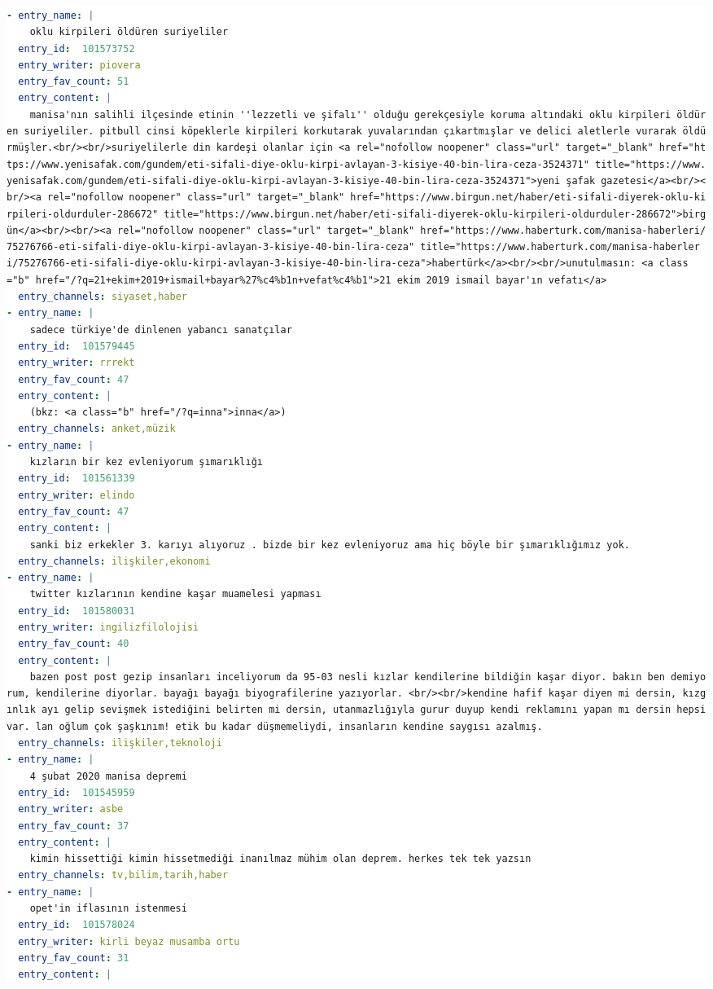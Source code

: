 ```yaml
- entry_name: |
    oklu kirpileri öldüren suriyeliler
  entry_id:  101573752
  entry_writer: piovera
  entry_fav_count: 51
  entry_content: |
    manisa'nın salihli ilçesinde etinin ''lezzetli ve şifalı'' olduğu gerekçesiyle koruma altındaki oklu kirpileri öldüren suriyeliler. pitbull cinsi köpeklerle kirpileri korkutarak yuvalarından çıkartmışlar ve delici aletlerle vurarak öldürmüşler.<br/><br/>suriyelilerle din kardeşi olanlar için <a rel="nofollow noopener" class="url" target="_blank" href="https://www.yenisafak.com/gundem/eti-sifali-diye-oklu-kirpi-avlayan-3-kisiye-40-bin-lira-ceza-3524371" title="https://www.yenisafak.com/gundem/eti-sifali-diye-oklu-kirpi-avlayan-3-kisiye-40-bin-lira-ceza-3524371">yeni şafak gazetesi</a><br/><br/><a rel="nofollow noopener" class="url" target="_blank" href="https://www.birgun.net/haber/eti-sifali-diyerek-oklu-kirpileri-oldurduler-286672" title="https://www.birgun.net/haber/eti-sifali-diyerek-oklu-kirpileri-oldurduler-286672">birgün</a><br/><br/><a rel="nofollow noopener" class="url" target="_blank" href="https://www.haberturk.com/manisa-haberleri/75276766-eti-sifali-diye-oklu-kirpi-avlayan-3-kisiye-40-bin-lira-ceza" title="https://www.haberturk.com/manisa-haberleri/75276766-eti-sifali-diye-oklu-kirpi-avlayan-3-kisiye-40-bin-lira-ceza">habertürk</a><br/><br/>unutulmasın: <a class="b" href="/?q=21+ekim+2019+ismail+bayar%27%c4%b1n+vefat%c4%b1">21 ekim 2019 ismail bayar'ın vefatı</a>
  entry_channels: siyaset,haber
- entry_name: |
    sadece türkiye'de dinlenen yabancı sanatçılar
  entry_id:  101579445
  entry_writer: rrrekt
  entry_fav_count: 47
  entry_content: |
    (bkz: <a class="b" href="/?q=inna">inna</a>)
  entry_channels: anket,müzik
- entry_name: |
    kızların bir kez evleniyorum şımarıklığı
  entry_id:  101561339
  entry_writer: elindo
  entry_fav_count: 47
  entry_content: |
    sanki biz erkekler 3. karıyı alıyoruz . bizde bir kez evleniyoruz ama hiç böyle bir şımarıklığımız yok.
  entry_channels: ilişkiler,ekonomi
- entry_name: |
    twitter kızlarının kendine kaşar muamelesi yapması
  entry_id:  101580031
  entry_writer: ingilizfilolojisi
  entry_fav_count: 40
  entry_content: |
    bazen post post gezip insanları inceliyorum da 95-03 nesli kızlar kendilerine bildiğin kaşar diyor. bakın ben demiyorum, kendilerine diyorlar. bayağı bayağı biyografilerine yazıyorlar. <br/><br/>kendine hafif kaşar diyen mi dersin, kızgınlık ayı gelip sevişmek istediğini belirten mi dersin, utanmazlığıyla gurur duyup kendi reklamını yapan mı dersin hepsi var. lan oğlum çok şaşkınım! etik bu kadar düşmemeliydi, insanların kendine saygısı azalmış.
  entry_channels: ilişkiler,teknoloji
- entry_name: |
    4 şubat 2020 manisa depremi
  entry_id:  101545959
  entry_writer: asbe
  entry_fav_count: 37
  entry_content: |
    kimin hissettiği kimin hissetmediği inanılmaz mühim olan deprem. herkes tek tek yazsın
  entry_channels: tv,bilim,tarih,haber
- entry_name: |
    opet'in iflasının istenmesi
  entry_id:  101578024
  entry_writer: kirli beyaz musamba ortu
  entry_fav_count: 31
  entry_content: |
```